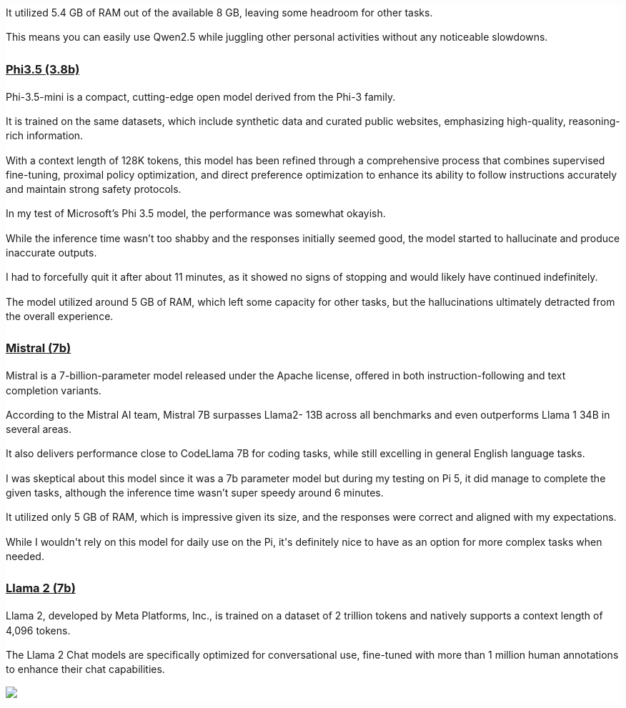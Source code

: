 It utilized 5.4 GB of RAM out of the available 8 GB, leaving some headroom for other tasks.

This means you can easily use Qwen2.5 while juggling other personal activities without any noticeable slowdowns.

### [Phi3.5 (3.8b)][6]

Phi-3.5-mini is a compact, cutting-edge open model derived from the Phi-3 family.

It is trained on the same datasets, which include synthetic data and curated public websites, emphasizing high-quality, reasoning-rich information.

With a context length of 128K tokens, this model has been refined through a comprehensive process that combines supervised fine-tuning, proximal policy optimization, and direct preference optimization to enhance its ability to follow instructions accurately and maintain strong safety protocols.

In my test of Microsoft’s Phi 3.5 model, the performance was somewhat okayish.

While the inference time wasn’t too shabby and the responses initially seemed good, the model started to hallucinate and produce inaccurate outputs.

I had to forcefully quit it after about 11 minutes, as it showed no signs of stopping and would likely have continued indefinitely.

The model utilized around 5 GB of RAM, which left some capacity for other tasks, but the hallucinations ultimately detracted from the overall experience.

### [Mistral (7b)][7]

Mistral is a 7-billion-parameter model released under the Apache license, offered in both instruction-following and text completion variants.

According to the Mistral AI team, Mistral 7B surpasses Llama2- 13B across all benchmarks and even outperforms Llama 1 34B in several areas.

It also delivers performance close to CodeLlama 7B for coding tasks, while still excelling in general English language tasks.

I was skeptical about this model since it was a 7b parameter model but during my testing on Pi 5, it did manage to complete the given tasks, although the inference time wasn’t super speedy around 6 minutes.

It utilized only 5 GB of RAM, which is impressive given its size, and the responses were correct and aligned with my expectations.

While I wouldn't rely on this model for daily use on the Pi, it's definitely nice to have as an option for more complex tasks when needed.

### [Llama 2 (7b)][8]

Llama 2, developed by Meta Platforms, Inc., is trained on a dataset of 2 trillion tokens and natively supports a context length of 4,096 tokens.

The Llama 2 Chat models are specifically optimized for conversational use, fine-tuned with more than 1 million human annotations to enhance their chat capabilities.

![][9]


[#]: subject: "I Ran 9 Popular LLMs on Raspberry Pi 5; Here's What I Found"
[#]: via: "https://itsfoss.com/llms-for-raspberry-pi/"
[#]: author: "Abhishek Kumar https://itsfoss.com/author/abhishek-kumar/"
[#]: collector: "lujun9972/lctt-scripts-1705972010"
[#]: translator: " "
[#]: reviewer: " "
[#]: publisher: " "
[#]: url: " "
[a]: https://itsfoss.com/author/abhishek-kumar/
[b]: https://github.com/lujun9972
[1]: https://itsfoss.com/assets/images/warp-terminal.webp
[2]: https://www.warp.dev?utm_source=its_foss&utm_medium=display&utm_campaign=linux_launch
[3]: https://linuxhandbook.com/docker-compose-essential/
[4]: https://ollama.com/library/gemma2
[5]: https://ollama.com/library/qwen2.5
[6]: https://ollama.com/library/phi3.5
[7]: https://ollama.com/library/mistral
[8]: https://ollama.com/library/llama2
[9]: https://itsfoss.com/content/images/2024/09/llama2.png
[10]: https://ollama.com/library/codellama
[11]: https://itsfoss.com/content/images/2024/09/codellama.png
[12]: https://ollama.com/library/nemotron-mini
[13]: https://ollama.com/library/orca-mini
[14]: https://ollama.com/library/codegemma